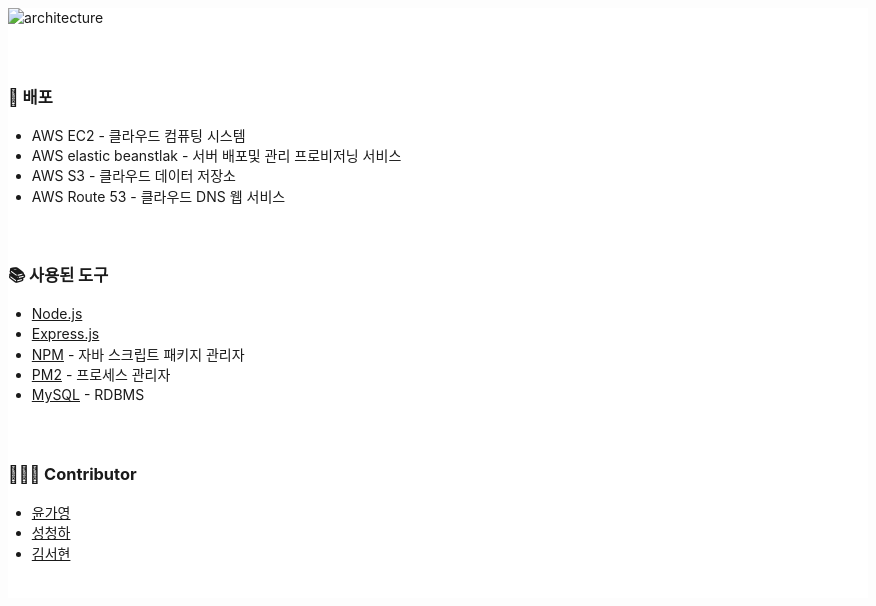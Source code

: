 ![architecture](https://github.com/Kyrics/kyrics-backend/blob/develop/img/server%20architecture.png?raw=true)  

<br>

### :closed_book: 배포

* AWS EC2 - 클라우드 컴퓨팅 시스템
* AWS elastic beanstlak - 서버 배포및 관리 프로비저닝 서비스
* AWS S3 - 클라우드 데이터 저장소
* AWS Route 53 - 클라우드 DNS 웹 서비스

<br>

### :books: 사용된 도구 

* [Node.js](https://nodejs.org/ko/)
* [Express.js](http://expressjs.com/ko/) 
* [NPM](https://rometools.github.io/rome/) - 자바 스크립트 패키지 관리자
* [PM2](http://pm2.keymetrics.io/) - 프로세스 관리자
* [MySQL](https://www.mysql.com/) - RDBMS

<br>

### 👩‍👩‍👧 Contributor

* [윤가영](https://github.com/kyY00n)
* [성청하](https://github.com/cheongha)
* [김서현](https://github.com/kshjessica)

<br>
